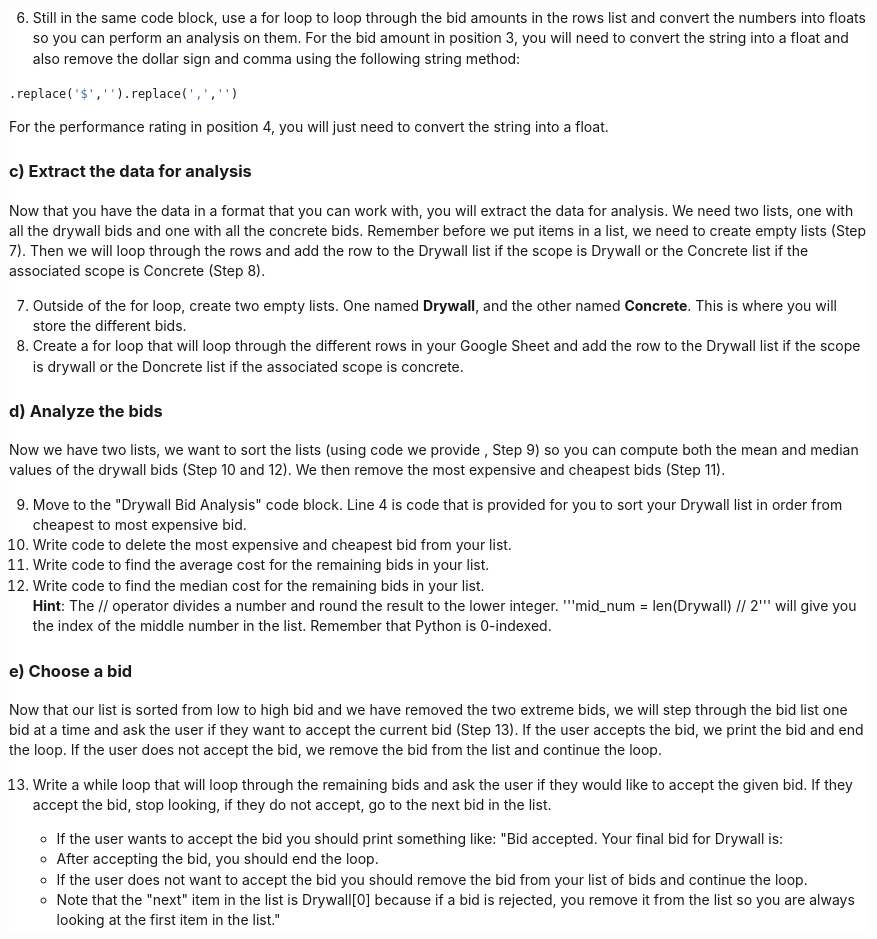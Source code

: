 6. Still in the same code block, use a for loop to loop through the bid amounts in the rows list and convert the numbers into floats so you can perform an analysis on them. For the bid amount in position 3, you will need to convert the string into a float and also remove the dollar sign and comma using the following string method:

```python
.replace('$','').replace(',','')
```

For the performance rating in position 4, you will just need to convert the string into a float.

### c) Extract the data for analysis

Now that you have the data in a format that you can work with, you will extract the data for analysis. We  need two lists, one with all the drywall bids and one with all the concrete bids. Remember before we put items in a list, we need to create empty lists (Step 7). Then we will loop through the rows and add the row to the Drywall list if the scope is Drywall or the Concrete list if the associated scope is Concrete (Step 8).

7. Outside of the for loop, create two empty lists. One named **Drywall**, and the other named **Concrete**. This is where you will store the different bids.
8. Create a for loop that will loop through the different rows in your Google Sheet and add the row to the Drywall list if the scope is drywall or the Doncrete list if the associated scope is concrete.

### d) Analyze the bids

Now we have two lists, we want to sort the lists (using code we provide , Step 9) so you can compute both the mean and median values of the drywall bids (Step 10 and 12). We then  remove the most expensive and cheapest bids (Step 11).

9. Move to the "Drywall Bid Analysis" code block. Line 4 is code that is provided for you to sort your Drywall list in order from cheapest to most expensive bid.
10. Write code to delete the most expensive and cheapest bid from your list.
11. Write code to find the average cost for the remaining bids in your list.
12. Write code to find the median cost for the remaining bids in your list. <br>
    **Hint**: The // operator divides a number and round the result to the lower integer. '''mid_num  = len(Drywall) // 2''' will give you the index of the middle number in the list. Remember that Python is 0-indexed.

### e) Choose a bid

Now that our list is sorted from low to high bid and we have removed the two extreme bids, we will step through the bid list one bid at a time and ask the user if they want to accept the current bid (Step 13). If the user accepts the bid, we print the bid and end the loop. If the user does not accept the bid, we remove the bid from the list and continue the loop.

13. Write a while loop that will loop through the remaining bids and ask the user if they would like to accept the given bid. If they accept the bid, stop looking, if they do not accept, go to the next bid in the list. <br>
    
    *  If the user wants to accept the bid you should print something like: "Bid accepted. Your final bid for Drywall is: <br>
    *  After accepting the bid, you should end the loop. <br>
    *  If the user does not want to accept the bid you should remove the bid from your list of bids and continue the loop. <br>
    *  Note that the "next" item in the list is Drywall[0] because if a bid is rejected, you remove it from the list so you are always looking at the first item in the list." <br>
    
